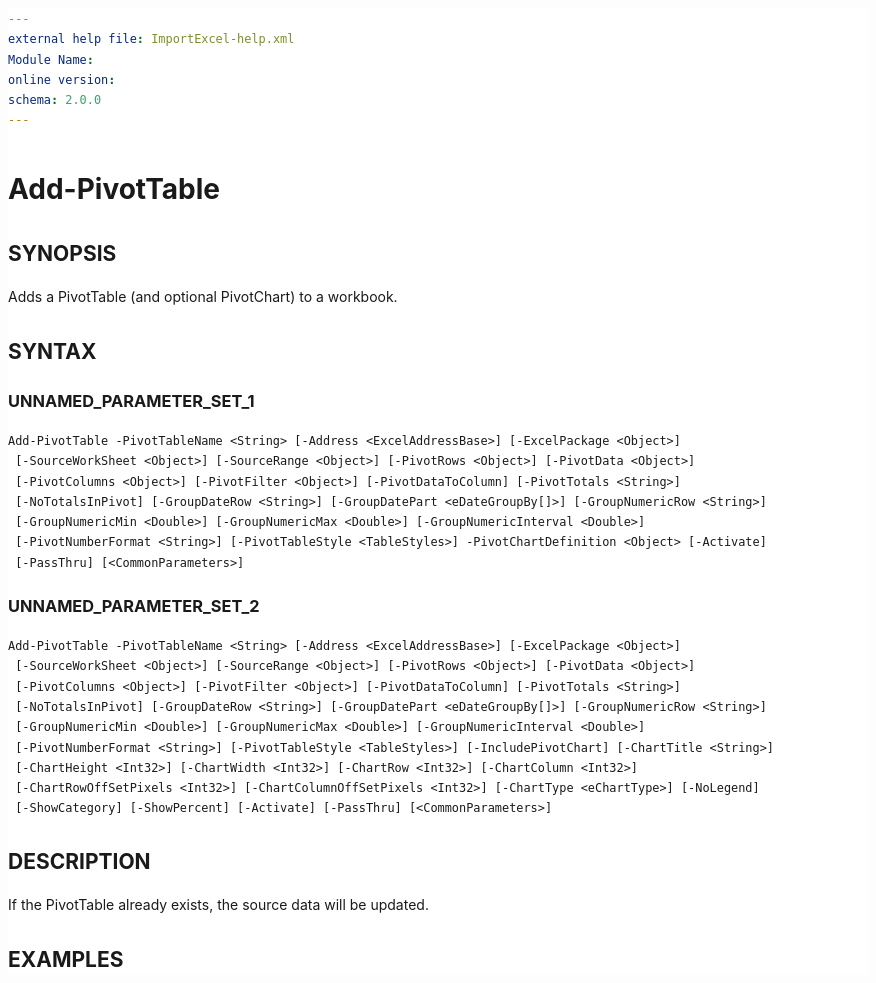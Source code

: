 ```yaml
---
external help file: ImportExcel-help.xml
Module Name:
online version:
schema: 2.0.0
---
```


# Add-PivotTable

## SYNOPSIS
Adds a PivotTable (and optional PivotChart) to a workbook.

## SYNTAX

### UNNAMED_PARAMETER_SET_1
```
Add-PivotTable -PivotTableName <String> [-Address <ExcelAddressBase>] [-ExcelPackage <Object>]
 [-SourceWorkSheet <Object>] [-SourceRange <Object>] [-PivotRows <Object>] [-PivotData <Object>]
 [-PivotColumns <Object>] [-PivotFilter <Object>] [-PivotDataToColumn] [-PivotTotals <String>]
 [-NoTotalsInPivot] [-GroupDateRow <String>] [-GroupDatePart <eDateGroupBy[]>] [-GroupNumericRow <String>]
 [-GroupNumericMin <Double>] [-GroupNumericMax <Double>] [-GroupNumericInterval <Double>]
 [-PivotNumberFormat <String>] [-PivotTableStyle <TableStyles>] -PivotChartDefinition <Object> [-Activate]
 [-PassThru] [<CommonParameters>]
```

### UNNAMED_PARAMETER_SET_2
```
Add-PivotTable -PivotTableName <String> [-Address <ExcelAddressBase>] [-ExcelPackage <Object>]
 [-SourceWorkSheet <Object>] [-SourceRange <Object>] [-PivotRows <Object>] [-PivotData <Object>]
 [-PivotColumns <Object>] [-PivotFilter <Object>] [-PivotDataToColumn] [-PivotTotals <String>]
 [-NoTotalsInPivot] [-GroupDateRow <String>] [-GroupDatePart <eDateGroupBy[]>] [-GroupNumericRow <String>]
 [-GroupNumericMin <Double>] [-GroupNumericMax <Double>] [-GroupNumericInterval <Double>]
 [-PivotNumberFormat <String>] [-PivotTableStyle <TableStyles>] [-IncludePivotChart] [-ChartTitle <String>]
 [-ChartHeight <Int32>] [-ChartWidth <Int32>] [-ChartRow <Int32>] [-ChartColumn <Int32>]
 [-ChartRowOffSetPixels <Int32>] [-ChartColumnOffSetPixels <Int32>] [-ChartType <eChartType>] [-NoLegend]
 [-ShowCategory] [-ShowPercent] [-Activate] [-PassThru] [<CommonParameters>]
```

## DESCRIPTION
If the PivotTable already exists, the source data will be updated.

## EXAMPLES
